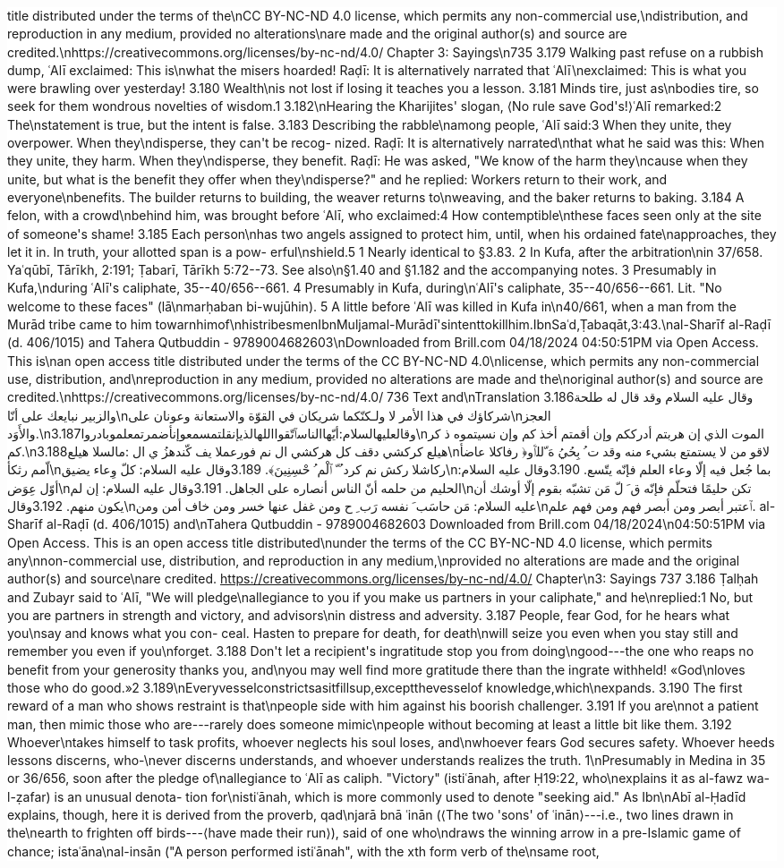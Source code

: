 title distributed under the terms of the\nCC BY-NC-ND 4.0 license, which permits any non-commercial use,\ndistribution, and reproduction in any medium, provided no alterations\nare made and the original author(s) and source are credited.\nhttps://creativecommons.org/licenses/by-nc-nd/4.0/ Chapter 3: Sayings\n735 3.179 Walking past refuse on a rubbish dump, ʿAlī exclaimed: This is\nwhat the misers hoarded! Raḍī: It is alternatively narrated that ʿAlī\nexclaimed: This is what you were brawling over yesterday! 3.180 Wealth\nis not lost if losing it teaches you a lesson. 3.181 Minds tire, just as\nbodies tire, so seek for them wondrous novelties of wisdom.1 3.182\nHearing the Kharijites' slogan, ⟨No rule save God's!⟩ʿAlī remarked:2 The\nstatement is true, but the intent is false. 3.183 Describing the rabble\namong people, ʿAlī said:3 When they unite, they overpower. When they\ndisperse, they can't be recog- nized. Raḍī: It is alternatively narrated\nthat what he said was this: When they unite, they harm. When they\ndisperse, they benefit. Raḍī: He was asked, \"We know of the harm they\ncause when they unite, but what is the benefit they offer when they\ndisperse?\" and he replied: Workers return to their work, and everyone\nbenefits. The builder returns to building, the weaver returns to\nweaving, and the baker returns to baking. 3.184 A felon, with a crowd\nbehind him, was brought before ʿAlī, who exclaimed:4 How contemptible\nthese faces seen only at the site of someone's shame! 3.185 Each person\nhas two angels assigned to protect him, until, when his ordained fate\napproaches, they let it in. In truth, your allotted span is a pow- erful\nshield.5 1 Nearly identical to §3.83. 2 In Kufa, after the arbitration\nin 37/658. Yaʿqūbī, Tārīkh, 2:191; Ṭabarī, Tārīkh 5:72--73. See also\n§1.40 and §1.182 and the accompanying notes. 3 Presumably in Kufa,\nduring ʿAlī's caliphate, 35--40/656--661. 4 Presumably in Kufa, during\nʿAlī's caliphate, 35--40/656--661. Lit. \"No welcome to these faces\" (lā\nmarḥaban bi-wujūhin). 5 A little before ʿAlī was killed in Kufa in\n40/661, when a man from the Murād tribe came to him towarnhimof\nhistribesmenIbnMuljamal-Murādī'sintenttokillhim.IbnSaʿd,Ṭabaqāt,3:43.\nal-Sharīf al-Raḍī (d. 406/1015) and Tahera Qutbuddin - 9789004682603\nDownloaded from Brill.com 04/18/2024 04:50:51PM via Open Access. This is\nan open access title distributed under the terms of the CC BY-NC-ND 4.0\nlicense, which permits any non-commercial use, distribution, and\nreproduction in any medium, provided no alterations are made and the\noriginal author(s) and source are credited.\nhttps://creativecommons.org/licenses/by-nc-nd/4.0/ 736 Text and\nTranslation 3.186وقال عليه السلام وقد قال له طلحة والزبير نبايعك على أنّا\nشركاؤك في هذا الأمر لا ولـكنّكما شريكان في القوّة والاستعانة وعونان على\nالعجز والأَوَد.\n3.187وقالعليهالسلام:أيّهاالناسٱتّقوااللهالذيإنقلتمسمعوإنأضمرتمعلموبادروا\nالموت الذي إن هربتم أدرككم وإن أقمتم أخذ كم وإن نسيتموه ذ كر كم.\n3.188هيلع كركشي دقف كل هركشي ال نم فورعملا يف كّندهزُ ي ال :مالسلا هيلع\nلاقو من لا يستمتع بشيء منه وقد ت ُ بِحُيُ هَ ّللٱَو﴿ رفاكلا عاضأ اّمم رثكأ\nركاشلا ركش نم كرد ُ ّ ٱلْم ُ حْسِنِينَ﴾. 3.189وقال عليه السلام: كلّ وِعاء يضيق\nبما جُعل فيه إلّا وعاء العلم فإنّه يتّسع. 3.190وقال عليه السلام: أوّل عِوَض\nالحليم من حلمه أنّ الناس أنصاره على الجاهل. 3.191وقال عليه السلام: إن لم\nتكن حليمًا فتحلّم فإنّه ق َ لّ مَن تشبّه بقوم إلّا أوشك أن يكون منهم. 3.192وقال\nعليه السلام: مَن حاسَب َ نفسه رَب ِ ح ومن غفل عنها خسر ومن خاف أمن ومن\nٱعتبر أبصر ومن أبصر فهم ومن فهم علم. al-Sharīf al-Raḍī (d. 406/1015) and\nTahera Qutbuddin - 9789004682603 Downloaded from Brill.com 04/18/2024\n04:50:51PM via Open Access. This is an open access title distributed\nunder the terms of the CC BY-NC-ND 4.0 license, which permits any\nnon-commercial use, distribution, and reproduction in any medium,\nprovided no alterations are made and the original author(s) and source\nare credited. https://creativecommons.org/licenses/by-nc-nd/4.0/ Chapter\n3: Sayings 737 3.186 Ṭalḥah and Zubayr said to ʿAlī, \"We will pledge\nallegiance to you if you make us partners in your caliphate,\" and he\nreplied:1 No, but you are partners in strength and victory, and advisors\nin distress and adversity. 3.187 People, fear God, for he hears what you\nsay and knows what you con- ceal. Hasten to prepare for death, for death\nwill seize you even when you stay still and remember you even if you\nforget. 3.188 Don't let a recipient's ingratitude stop you from doing\ngood---the one who reaps no benefit from your generosity thanks you, and\nyou may well find more gratitude there than the ingrate withheld! «God\nloves those who do good.»2 3.189\nEveryvesselconstrictsasitfillsup,exceptthevesselof knowledge,which\nexpands. 3.190 The first reward of a man who shows restraint is that\npeople side with him against his boorish challenger. 3.191 If you are\nnot a patient man, then mimic those who are---rarely does someone mimic\npeople without becoming at least a little bit like them. 3.192 Whoever\ntakes himself to task profits, whoever neglects his soul loses, and\nwhoever fears God secures safety. Whoever heeds lessons discerns, who-\never discerns understands, and whoever understands realizes the truth. 1\nPresumably in Medina in 35 or 36/656, soon after the pledge of\nallegiance to ʿAlī as caliph. \"Victory\" (istiʿānah, after Ḥ19:22, who\nexplains it as al-fawz wa-l-ẓafar) is an unusual denota- tion for\nistiʿānah, which is more commonly used to denote \"seeking aid.\" As Ibn\nAbī al-Ḥadīd explains, though, here it is derived from the proverb, qad\njarā bnā ʿinān (⟨The two 'sons' of ʿinān⟩---i.e., two lines drawn in the\nearth to frighten off birds---⟨have made their run⟩), said of one who\ndraws the winning arrow in a pre-Islamic game of chance; istaʿāna\nal-insān (\"A person performed istiʿānah\", with the xth form verb of the\nsame root,